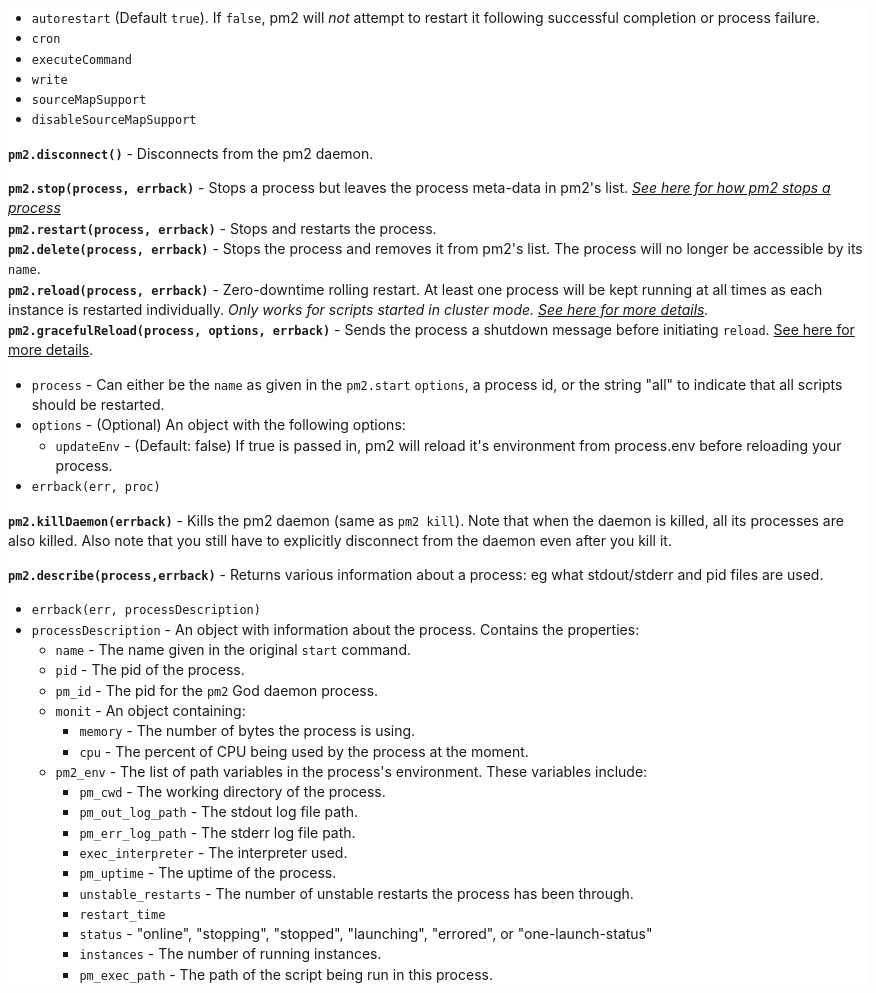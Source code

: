   * `autorestart` (Default `true`).  If `false`, pm2 will *not* attempt to restart it following successful completion or process failure.
  * `cron`
  * `executeCommand`
  * `write`
  * `sourceMapSupport`
  * `disableSourceMapSupport`

**`pm2.disconnect()`** - Disconnects from the pm2 daemon.

**`pm2.stop(process, errback)`** - Stops a process but leaves the process meta-data in pm2's list. *[See here for how pm2 stops a process](http://pm2.keymetrics.io/docs/usage/signals-clean-restart/)*  
**`pm2.restart(process, errback)`** - Stops and restarts the process.  
**`pm2.delete(process, errback)`** - Stops the process and removes it from pm2's list. The process will no longer be accessible by its `name`.  
**`pm2.reload(process, errback)`** - Zero-downtime rolling restart. At least one process will be kept running at all times as each instance is restarted individually. *Only works for scripts started in cluster mode. [See here for more details](http://pm2.keymetrics.io/docs/usage/pm2-doc-single-page/#reload-without-downtime).*  
**`pm2.gracefulReload(process, options, errback)`** - Sends the process a shutdown message before initiating `reload`. [See here for more details](http://pm2.keymetrics.io/docs/usage/pm2-doc-single-page/#graceful-reload).

* `process` - Can either be the `name` as given in the `pm2.start` `options`, a process id, or the string "all" to indicate that all scripts should be restarted.
* `options` - (Optional) An object with the following options:
  * `updateEnv` - (Default: false) If true is passed in, pm2 will reload it's environment from process.env before reloading your process.
* `errback(err, proc)`

**`pm2.killDaemon(errback)`** - Kills the pm2 daemon (same as `pm2 kill`). Note that when the daemon is killed, all its processes are also killed. Also note that you still have to explicitly disconnect from the daemon even after you kill it.

**`pm2.describe(process,errback)`** - Returns various information about a process: eg what stdout/stderr and pid files are used.

* `errback(err, processDescription)`
* `processDescription` - An object with information about the process. Contains the properties:
  * `name` - The name given in the original `start` command. 
  * `pid` - The pid of the process.
  * `pm_id` - The pid for the `pm2` God daemon process.
  * `monit` - An object containing:
    * `memory` - The number of bytes the process is using.
    * `cpu` - The percent of CPU being used by the process at the moment.
  * `pm2_env` - The list of path variables in the process's environment. These variables include:
    * `pm_cwd` - The working directory of the process.
    * `pm_out_log_path` - The stdout log file path.
    * `pm_err_log_path` - The stderr log file path.
    * `exec_interpreter` - The interpreter used.
    * `pm_uptime` - The uptime of the process.
    * `unstable_restarts` - The number of unstable restarts the process has been through.
    * `restart_time`
    * `status` - "online", "stopping", "stopped", "launching", "errored", or "one-launch-status"
    * `instances` - The number of running instances.
    * `pm_exec_path` - The path of the script being run in this process.
